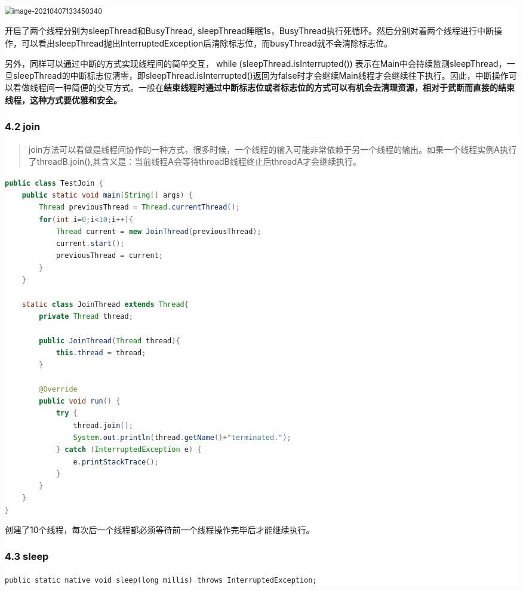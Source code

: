 <img src="../passageImg/image-20210407133450340.png" alt="image-20210407133450340" style="zoom:80%;" />

开启了两个线程分别为sleepThread和BusyThread, sleepThread睡眠1s，BusyThread执行死循环。然后分别对着两个线程进行中断操作，可以看出sleepThread抛出InterruptedException后清除标志位，而busyThread就不会清除标志位。

另外，同样可以通过中断的方式实现线程间的简单交互， while (sleepThread.isInterrupted()) 表示在Main中会持续监测sleepThread，一旦sleepThread的中断标志位清零，即sleepThread.isInterrupted()返回为false时才会继续Main线程才会继续往下执行。因此，中断操作可以看做线程间一种简便的交互方式。一般在**结束线程时通过中断标志位或者标志位的方式可以有机会去清理资源，相对于武断而直接的结束线程，这种方式要优雅和安全。**



### 4.2 join

> join方法可以看做是线程间协作的一种方式，很多时候，一个线程的输入可能非常依赖于另一个线程的输出。如果一个线程实例A执行了threadB.join(),其含义是：当前线程A会等待threadB线程终止后threadA才会继续执行。

```java
public class TestJoin {
    public static void main(String[] args) {
        Thread previousThread = Thread.currentThread();
        for(int i=0;i<10;i++){
            Thread current = new JoinThread(previousThread);
            current.start();
            previousThread = current;
        }
    }

    static class JoinThread extends Thread{
        private Thread thread;

        public JoinThread(Thread thread){
            this.thread = thread;
        }

        @Override
        public void run() {
            try {
                thread.join();
                System.out.println(thread.getName()+"terminated.");
            } catch (InterruptedException e) {
                e.printStackTrace();
            }
        }
    }
}
```

创建了10个线程，每次后一个线程都必须等待前一个线程操作完毕后才能继续执行。



### 4.3 sleep

`public static native void sleep(long millis) throws InterruptedException;`
